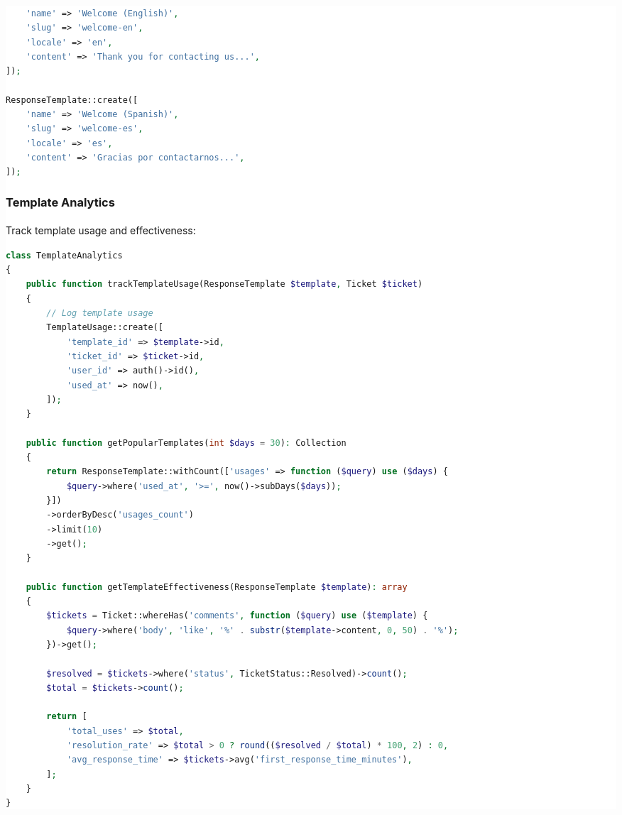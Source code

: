 ```php
    'name' => 'Welcome (English)',
    'slug' => 'welcome-en',
    'locale' => 'en',
    'content' => 'Thank you for contacting us...',
]);

ResponseTemplate::create([
    'name' => 'Welcome (Spanish)',
    'slug' => 'welcome-es',
    'locale' => 'es',
    'content' => 'Gracias por contactarnos...',
]);
```

### Template Analytics

Track template usage and effectiveness:

```php
class TemplateAnalytics
{
    public function trackTemplateUsage(ResponseTemplate $template, Ticket $ticket)
    {
        // Log template usage
        TemplateUsage::create([
            'template_id' => $template->id,
            'ticket_id' => $ticket->id,
            'user_id' => auth()->id(),
            'used_at' => now(),
        ]);
    }

    public function getPopularTemplates(int $days = 30): Collection
    {
        return ResponseTemplate::withCount(['usages' => function ($query) use ($days) {
            $query->where('used_at', '>=', now()->subDays($days));
        }])
        ->orderByDesc('usages_count')
        ->limit(10)
        ->get();
    }

    public function getTemplateEffectiveness(ResponseTemplate $template): array
    {
        $tickets = Ticket::whereHas('comments', function ($query) use ($template) {
            $query->where('body', 'like', '%' . substr($template->content, 0, 50) . '%');
        })->get();

        $resolved = $tickets->where('status', TicketStatus::Resolved)->count();
        $total = $tickets->count();

        return [
            'total_uses' => $total,
            'resolution_rate' => $total > 0 ? round(($resolved / $total) * 100, 2) : 0,
            'avg_response_time' => $tickets->avg('first_response_time_minutes'),
        ];
    }
}
```
